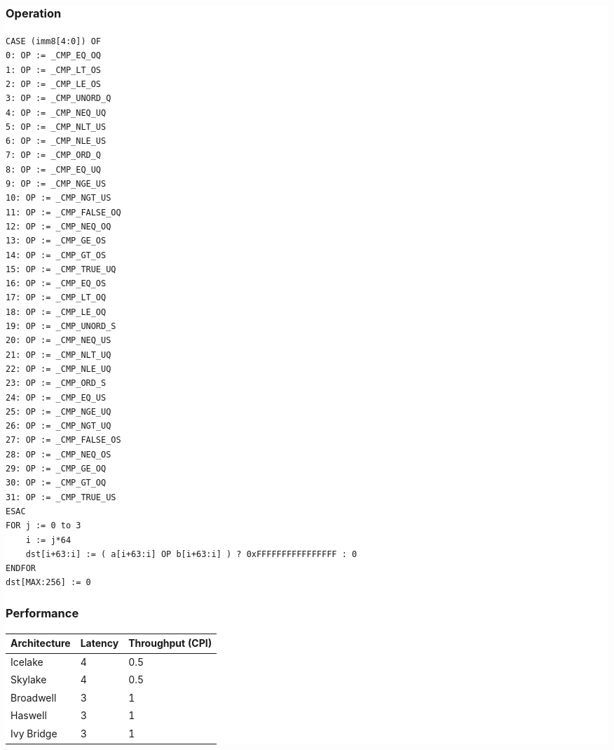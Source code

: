### __Operation__

```
CASE (imm8[4:0]) OF
0: OP := _CMP_EQ_OQ
1: OP := _CMP_LT_OS
2: OP := _CMP_LE_OS
3: OP := _CMP_UNORD_Q 
4: OP := _CMP_NEQ_UQ
5: OP := _CMP_NLT_US
6: OP := _CMP_NLE_US
7: OP := _CMP_ORD_Q
8: OP := _CMP_EQ_UQ
9: OP := _CMP_NGE_US
10: OP := _CMP_NGT_US
11: OP := _CMP_FALSE_OQ
12: OP := _CMP_NEQ_OQ
13: OP := _CMP_GE_OS
14: OP := _CMP_GT_OS
15: OP := _CMP_TRUE_UQ
16: OP := _CMP_EQ_OS
17: OP := _CMP_LT_OQ
18: OP := _CMP_LE_OQ
19: OP := _CMP_UNORD_S
20: OP := _CMP_NEQ_US
21: OP := _CMP_NLT_UQ
22: OP := _CMP_NLE_UQ
23: OP := _CMP_ORD_S
24: OP := _CMP_EQ_US
25: OP := _CMP_NGE_UQ 
26: OP := _CMP_NGT_UQ 
27: OP := _CMP_FALSE_OS 
28: OP := _CMP_NEQ_OS 
29: OP := _CMP_GE_OQ
30: OP := _CMP_GT_OQ
31: OP := _CMP_TRUE_US
ESAC
FOR j := 0 to 3
	i := j*64
	dst[i+63:i] := ( a[i+63:i] OP b[i+63:i] ) ? 0xFFFFFFFFFFFFFFFF : 0
ENDFOR
dst[MAX:256] := 0
```

### __Performance__

| Architecture | Latency | Throughput (CPI) |
| ------------ | ------- | ---------------- |
| Icelake      | 4       | 0.5              |
| Skylake      | 4       | 0.5              |
| Broadwell    | 3       | 1                |
| Haswell      | 3       | 1                |
| Ivy Bridge   | 3       | 1                |
